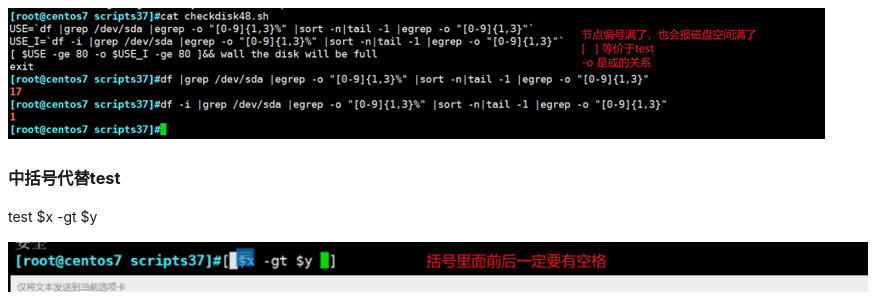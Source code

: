 ![image-20220205172530349](3-算术逻辑运算和条件测试.assets/image-20220205172530349.png)

###  中括号代替test

test $x -gt $y

![image-20220205172622014](3-算术逻辑运算和条件测试.assets/image-20220205172622014.png)



 
